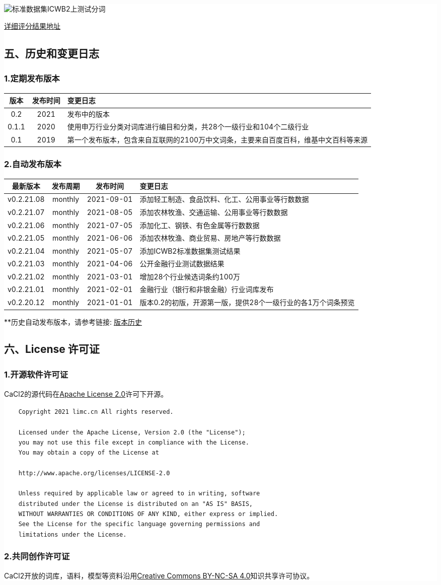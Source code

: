 ![标准数据集ICWB2上测试分词](https://github.com/limccn/cacl2/blob/master/docs/images/score.png)

[详细评分结果地址](https://github.com/limccn/cacl2/raw/master/docs/score.txt)

## 五、历史和变更日志
### 1.定期发布版本
| 版本 | 发布时间 | 变更日志 |
| :----: | :----: | :---- |
| 0.2 | 2021 | 发布中的版本 |
| 0.1.1 | 2020 | 使用申万行业分类对词库进行编目和分类，共28个一级行业和104个二级行业 |
| 0.1 | 2019 | 第一个发布版本，包含来自互联网的2100万中文词条，主要来自百度百科，维基中文百科等来源 |

### 2.自动发布版本
| 最新版本 | 发布周期 | 发布时间 | 变更日志 |
| :----: | :----: | :----: | :---- |
| v0.2.21.08 | monthly | 2021-09-01 | 添加轻工制造、食品饮料、化工、公用事业等行数数据 |
| v0.2.21.07 | monthly | 2021-08-05 | 添加农林牧渔、交通运输、公用事业等行数数据 |
| v0.2.21.06 | monthly | 2021-07-05 | 添加化工、钢铁、有色金属等行数数据 |
| v0.2.21.05 | monthly | 2021-06-06 | 添加农林牧渔、商业贸易、房地产等行数数据 |
| v0.2.21.04 | monthly | 2021-05-07 | 添加ICWB2标准数据集测试结果 |
| v0.2.21.03 | monthly | 2021-04-06 | 公开金融行业测试数据结果 |
| v0.2.21.02 | monthly | 2021-03-01 | 增加28个行业候选词条约100万 |
| v0.2.21.01 | monthly | 2021-02-01 | 金融行业（银行和非银金融）行业词库发布 |
| v0.2.20.12 | monthly | 2021-01-01 | 版本0.2的初版，开源第一版，提供28个一级行业的各1万个词条预览 |

**历史自动发布版本，请参考链接: [版本历史](https://github.com/limccn/cacl2#2monthlyqurterly-releases)

## 六、License 许可证
### 1.开源软件许可证
CaCl2的源代码在[Apache License 2.0](https://www.apache.org/licenses/LICENSE-2.0)许可下开源。
```
    Copyright 2021 limc.cn All rights reserved.
    
    Licensed under the Apache License, Version 2.0 (the "License");
    you may not use this file except in compliance with the License.
    You may obtain a copy of the License at

    http://www.apache.org/licenses/LICENSE-2.0

    Unless required by applicable law or agreed to in writing, software
    distributed under the License is distributed on an "AS IS" BASIS,
    WITHOUT WARRANTIES OR CONDITIONS OF ANY KIND, either express or implied.
    See the License for the specific language governing permissions and
    limitations under the License.
```
### 2.共同创作许可证
CaCl2开放的词库，语料，模型等资料沿用[Creative Commons BY-NC-SA 4.0](https://creativecommons.org/licenses/by-nc-sa/4.0/)知识共享许可协议。
